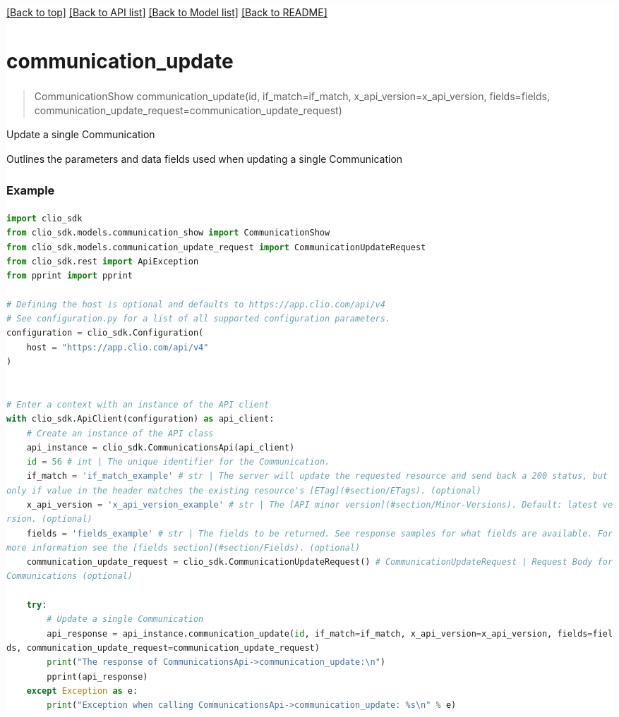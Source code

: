 [[Back to top]](#) [[Back to API list]](../README.md#documentation-for-api-endpoints) [[Back to Model list]](../README.md#documentation-for-models) [[Back to README]](../README.md)

# **communication_update**
> CommunicationShow communication_update(id, if_match=if_match, x_api_version=x_api_version, fields=fields, communication_update_request=communication_update_request)

Update a single Communication

Outlines the parameters and data fields used when updating a single Communication

### Example


```python
import clio_sdk
from clio_sdk.models.communication_show import CommunicationShow
from clio_sdk.models.communication_update_request import CommunicationUpdateRequest
from clio_sdk.rest import ApiException
from pprint import pprint

# Defining the host is optional and defaults to https://app.clio.com/api/v4
# See configuration.py for a list of all supported configuration parameters.
configuration = clio_sdk.Configuration(
    host = "https://app.clio.com/api/v4"
)


# Enter a context with an instance of the API client
with clio_sdk.ApiClient(configuration) as api_client:
    # Create an instance of the API class
    api_instance = clio_sdk.CommunicationsApi(api_client)
    id = 56 # int | The unique identifier for the Communication.
    if_match = 'if_match_example' # str | The server will update the requested resource and send back a 200 status, but only if value in the header matches the existing resource's [ETag](#section/ETags). (optional)
    x_api_version = 'x_api_version_example' # str | The [API minor version](#section/Minor-Versions). Default: latest version. (optional)
    fields = 'fields_example' # str | The fields to be returned. See response samples for what fields are available. For more information see the [fields section](#section/Fields). (optional)
    communication_update_request = clio_sdk.CommunicationUpdateRequest() # CommunicationUpdateRequest | Request Body for Communications (optional)

    try:
        # Update a single Communication
        api_response = api_instance.communication_update(id, if_match=if_match, x_api_version=x_api_version, fields=fields, communication_update_request=communication_update_request)
        print("The response of CommunicationsApi->communication_update:\n")
        pprint(api_response)
    except Exception as e:
        print("Exception when calling CommunicationsApi->communication_update: %s\n" % e)
```
